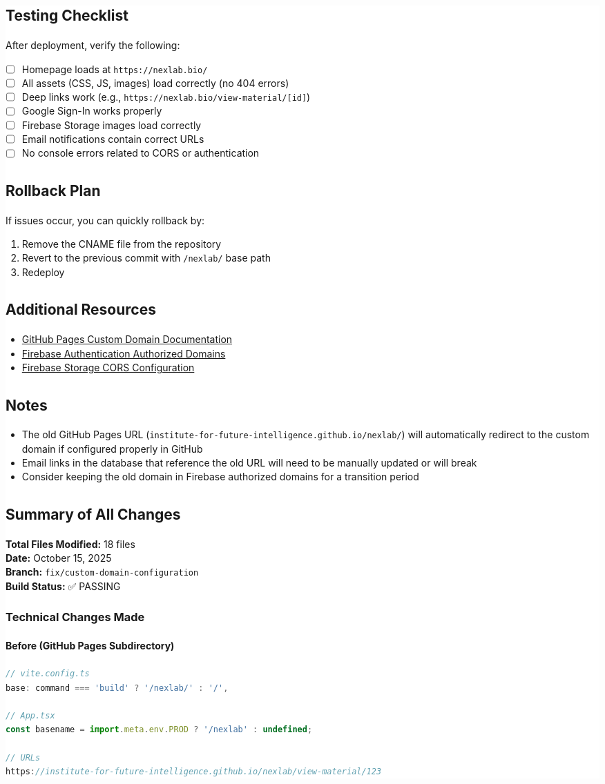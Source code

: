 ## Testing Checklist

After deployment, verify the following:

- [ ] Homepage loads at `https://nexlab.bio/`
- [ ] All assets (CSS, JS, images) load correctly (no 404 errors)
- [ ] Deep links work (e.g., `https://nexlab.bio/view-material/[id]`)
- [ ] Google Sign-In works properly
- [ ] Firebase Storage images load correctly
- [ ] Email notifications contain correct URLs
- [ ] No console errors related to CORS or authentication

## Rollback Plan

If issues occur, you can quickly rollback by:

1. Remove the CNAME file from the repository
2. Revert to the previous commit with `/nexlab/` base path
3. Redeploy

## Additional Resources

- [GitHub Pages Custom Domain Documentation](https://docs.github.com/en/pages/configuring-a-custom-domain-for-your-github-pages-site)
- [Firebase Authentication Authorized Domains](https://firebase.google.com/docs/auth/web/redirect-best-practices)
- [Firebase Storage CORS Configuration](https://firebase.google.com/docs/storage/web/download-files#cors_configuration)

## Notes

- The old GitHub Pages URL (`institute-for-future-intelligence.github.io/nexlab/`) will automatically redirect to the custom domain if configured properly in GitHub
- Email links in the database that reference the old URL will need to be manually updated or will break
- Consider keeping the old domain in Firebase authorized domains for a transition period

## Summary of All Changes

**Total Files Modified:** 18 files  
**Date:** October 15, 2025  
**Branch:** `fix/custom-domain-configuration`  
**Build Status:** ✅ PASSING

### Technical Changes Made

#### Before (GitHub Pages Subdirectory)
```javascript
// vite.config.ts
base: command === 'build' ? '/nexlab/' : '/',

// App.tsx
const basename = import.meta.env.PROD ? '/nexlab' : undefined;

// URLs
https://institute-for-future-intelligence.github.io/nexlab/view-material/123
```
